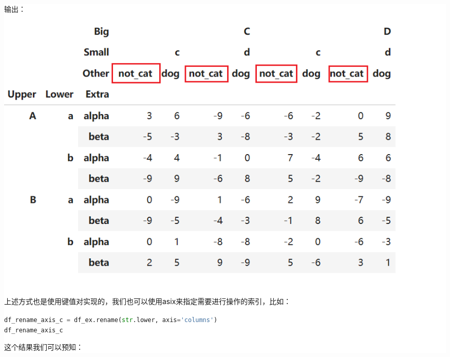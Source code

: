 输出：

![](17.png)

上述方式也是使用键值对实现的，我们也可以使用asix来指定需要进行操作的索引，比如：

```python
df_rename_axis_c = df_ex.rename(str.lower, axis='columns')
df_rename_axis_c
```

这个结果我们可以预知：
